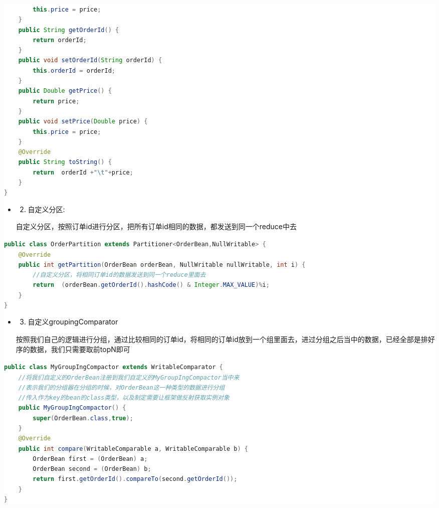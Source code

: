```java
        this.price = price;
    }
    public String getOrderId() {
        return orderId;
    }
    public void setOrderId(String orderId) {
        this.orderId = orderId;
    }
    public Double getPrice() {
        return price;
    }
    public void setPrice(Double price) {
        this.price = price;
    }
    @Override
    public String toString() {
        return  orderId +"\t"+price;
    }
}
```

* 2) 自定义分区:

  自定义分区，按照订单id进行分区，把所有订单id相同的数据，都发送到同一个reduce中去

```java
public class OrderPartition extends Partitioner<OrderBean,NullWritable> {
    @Override
    public int getPartition(OrderBean orderBean, NullWritable nullWritable, int i) {
        //自定义分区，将相同订单id的数据发送到同一个reduce里面去
        return  (orderBean.getOrderId().hashCode() & Integer.MAX_VALUE)%i;
    }
}
```

* 3) 自定义groupingComparator

  ​	按照我们自己的逻辑进行分组，通过比较相同的订单id，将相同的订单id放到一个组里面去，进过分组之后当中的数据，已经全部是排好序的数据，我们只需要取前topN即可

```java
public class MyGroupIngCompactor extends WritableComparator {
    //将我们自定义的OrderBean注册到我们自定义的MyGroupIngCompactor当中来
    //表示我们的分组器在分组的时候，对OrderBean这一种类型的数据进行分组
    //传入作为key的bean的class类型，以及制定需要让框架做反射获取实例对象
    public MyGroupIngCompactor() {
        super(OrderBean.class,true);
    }
    @Override
    public int compare(WritableComparable a, WritableComparable b) {
        OrderBean first = (OrderBean) a;
        OrderBean second = (OrderBean) b;
        return first.getOrderId().compareTo(second.getOrderId());
    }
}
```
